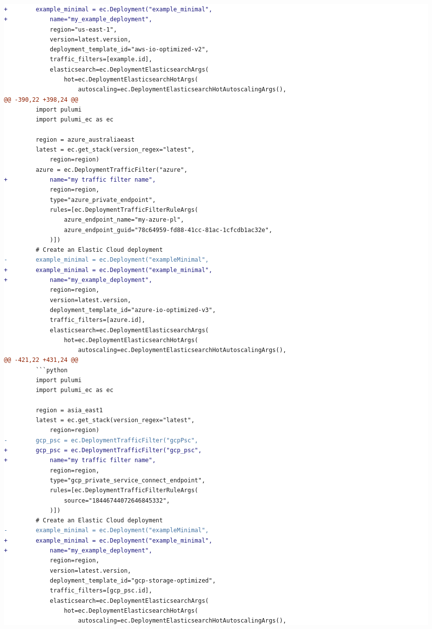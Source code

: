 ```diff
+        example_minimal = ec.Deployment("example_minimal",
+            name="my_example_deployment",
             region="us-east-1",
             version=latest.version,
             deployment_template_id="aws-io-optimized-v2",
             traffic_filters=[example.id],
             elasticsearch=ec.DeploymentElasticsearchArgs(
                 hot=ec.DeploymentElasticsearchHotArgs(
                     autoscaling=ec.DeploymentElasticsearchHotAutoscalingArgs(),
@@ -390,22 +398,24 @@
         import pulumi
         import pulumi_ec as ec
 
         region = azure_australiaeast
         latest = ec.get_stack(version_regex="latest",
             region=region)
         azure = ec.DeploymentTrafficFilter("azure",
+            name="my traffic filter name",
             region=region,
             type="azure_private_endpoint",
             rules=[ec.DeploymentTrafficFilterRuleArgs(
                 azure_endpoint_name="my-azure-pl",
                 azure_endpoint_guid="78c64959-fd88-41cc-81ac-1cfcdb1ac32e",
             )])
         # Create an Elastic Cloud deployment
-        example_minimal = ec.Deployment("exampleMinimal",
+        example_minimal = ec.Deployment("example_minimal",
+            name="my_example_deployment",
             region=region,
             version=latest.version,
             deployment_template_id="azure-io-optimized-v3",
             traffic_filters=[azure.id],
             elasticsearch=ec.DeploymentElasticsearchArgs(
                 hot=ec.DeploymentElasticsearchHotArgs(
                     autoscaling=ec.DeploymentElasticsearchHotAutoscalingArgs(),
@@ -421,22 +431,24 @@
         ```python
         import pulumi
         import pulumi_ec as ec
 
         region = asia_east1
         latest = ec.get_stack(version_regex="latest",
             region=region)
-        gcp_psc = ec.DeploymentTrafficFilter("gcpPsc",
+        gcp_psc = ec.DeploymentTrafficFilter("gcp_psc",
+            name="my traffic filter name",
             region=region,
             type="gcp_private_service_connect_endpoint",
             rules=[ec.DeploymentTrafficFilterRuleArgs(
                 source="18446744072646845332",
             )])
         # Create an Elastic Cloud deployment
-        example_minimal = ec.Deployment("exampleMinimal",
+        example_minimal = ec.Deployment("example_minimal",
+            name="my_example_deployment",
             region=region,
             version=latest.version,
             deployment_template_id="gcp-storage-optimized",
             traffic_filters=[gcp_psc.id],
             elasticsearch=ec.DeploymentElasticsearchArgs(
                 hot=ec.DeploymentElasticsearchHotArgs(
                     autoscaling=ec.DeploymentElasticsearchHotAutoscalingArgs(),
```